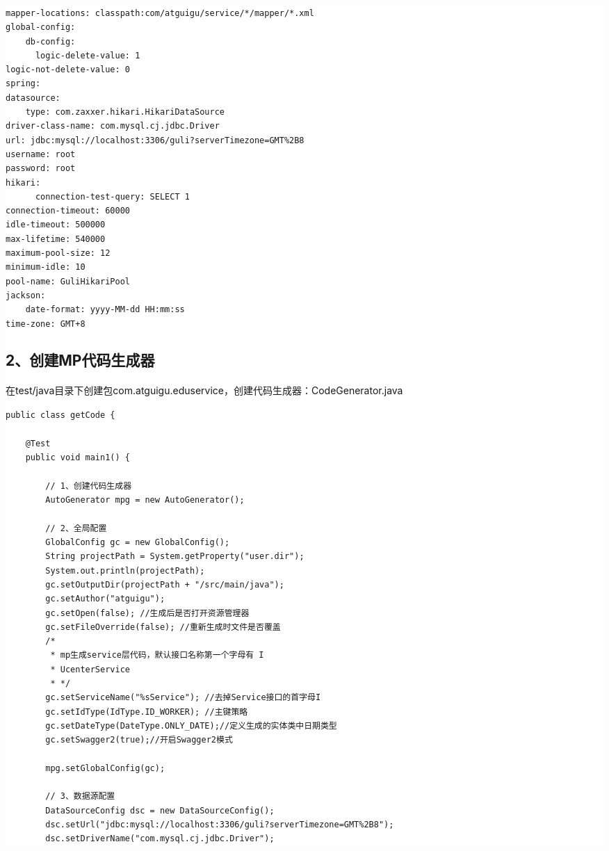 ```
mapper-locations: classpath:com/atguigu/service/*/mapper/*.xml
global-config:
    db-config:
      logic-delete-value: 1
logic-not-delete-value: 0
spring:
datasource:
    type: com.zaxxer.hikari.HikariDataSource
driver-class-name: com.mysql.cj.jdbc.Driver
url: jdbc:mysql://localhost:3306/guli?serverTimezone=GMT%2B8
username: root
password: root
hikari:
      connection-test-query: SELECT 1
connection-timeout: 60000
idle-timeout: 500000
max-lifetime: 540000
maximum-pool-size: 12
minimum-idle: 10
pool-name: GuliHikariPool
jackson:
    date-format: yyyy-MM-dd HH:mm:ss
time-zone: GMT+8

```

## 

## 2、创建MP代码生成器 

在test/java目录下创建包com.atguigu.eduservice，创建代码生成器：CodeGenerator.java

```
public class getCode {

    @Test
    public void main1() {

        // 1、创建代码生成器
        AutoGenerator mpg = new AutoGenerator();

        // 2、全局配置
        GlobalConfig gc = new GlobalConfig();
        String projectPath = System.getProperty("user.dir");
        System.out.println(projectPath);
        gc.setOutputDir(projectPath + "/src/main/java");
        gc.setAuthor("atguigu");
        gc.setOpen(false); //生成后是否打开资源管理器
        gc.setFileOverride(false); //重新生成时文件是否覆盖
        /*
         * mp生成service层代码，默认接口名称第一个字母有 I
         * UcenterService
         * */
        gc.setServiceName("%sService"); //去掉Service接口的首字母I
        gc.setIdType(IdType.ID_WORKER); //主键策略
        gc.setDateType(DateType.ONLY_DATE);//定义生成的实体类中日期类型
        gc.setSwagger2(true);//开启Swagger2模式

        mpg.setGlobalConfig(gc);

        // 3、数据源配置
        DataSourceConfig dsc = new DataSourceConfig();
        dsc.setUrl("jdbc:mysql://localhost:3306/guli?serverTimezone=GMT%2B8");
        dsc.setDriverName("com.mysql.cj.jdbc.Driver");
```